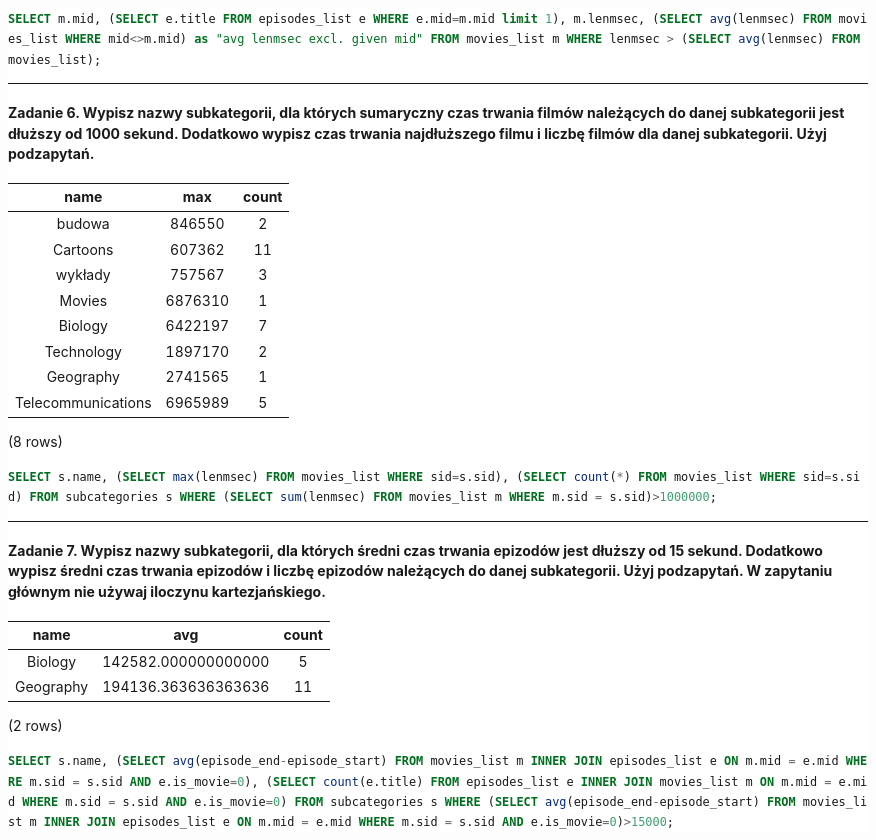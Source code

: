 ```sql
SELECT m.mid, (SELECT e.title FROM episodes_list e WHERE e.mid=m.mid limit 1), m.lenmsec, (SELECT avg(lenmsec) FROM movies_list WHERE mid<>m.mid) as "avg lenmsec excl. given mid" FROM movies_list m WHERE lenmsec > (SELECT avg(lenmsec) FROM movies_list);
```


---

#### **Zadanie 6.** Wypisz nazwy subkategorii, dla których sumaryczny czas trwania filmów należących do danej subkategorii jest dłuższy od 1000 sekund. Dodatkowo wypisz czas trwania najdłuższego filmu i liczbę filmów dla danej subkategorii. Użyj podzapytań.

|name | max | count|
|:--:|:--:|:--:|
budowa | 846550 | 2 |
Cartoons | 607362 | 11 |
wykłady | 757567 | 3 |
Movies | 6876310 | 1 |
Biology | 6422197 | 7 |
Technology | 1897170 | 2 |
Geography | 2741565 | 1 |
Telecommunications | 6965989 | 5 |
(8 rows)

```sql
SELECT s.name, (SELECT max(lenmsec) FROM movies_list WHERE sid=s.sid), (SELECT count(*) FROM movies_list WHERE sid=s.sid) FROM subcategories s WHERE (SELECT sum(lenmsec) FROM movies_list m WHERE m.sid = s.sid)>1000000;
```

---


#### **Zadanie 7.** Wypisz nazwy subkategorii, dla których średni czas trwania epizodów jest dłuższy od 15 sekund. Dodatkowo wypisz średni czas trwania epizodów i liczbę epizodów należących do danej subkategorii. Użyj podzapytań. W zapytaniu głównym nie używaj iloczynu kartezjańskiego.

| name | avg | count |
|:--:|:--:|:--:|
Biology | 142582.000000000000 | 5 |
Geography | 194136.363636363636 | 11 |
(2 rows)

```sql
SELECT s.name, (SELECT avg(episode_end-episode_start) FROM movies_list m INNER JOIN episodes_list e ON m.mid = e.mid WHERE m.sid = s.sid AND e.is_movie=0), (SELECT count(e.title) FROM episodes_list e INNER JOIN movies_list m ON m.mid = e.mid WHERE m.sid = s.sid AND e.is_movie=0) FROM subcategories s WHERE (SELECT avg(episode_end-episode_start) FROM movies_list m INNER JOIN episodes_list e ON m.mid = e.mid WHERE m.sid = s.sid AND e.is_movie=0)>15000;
```
